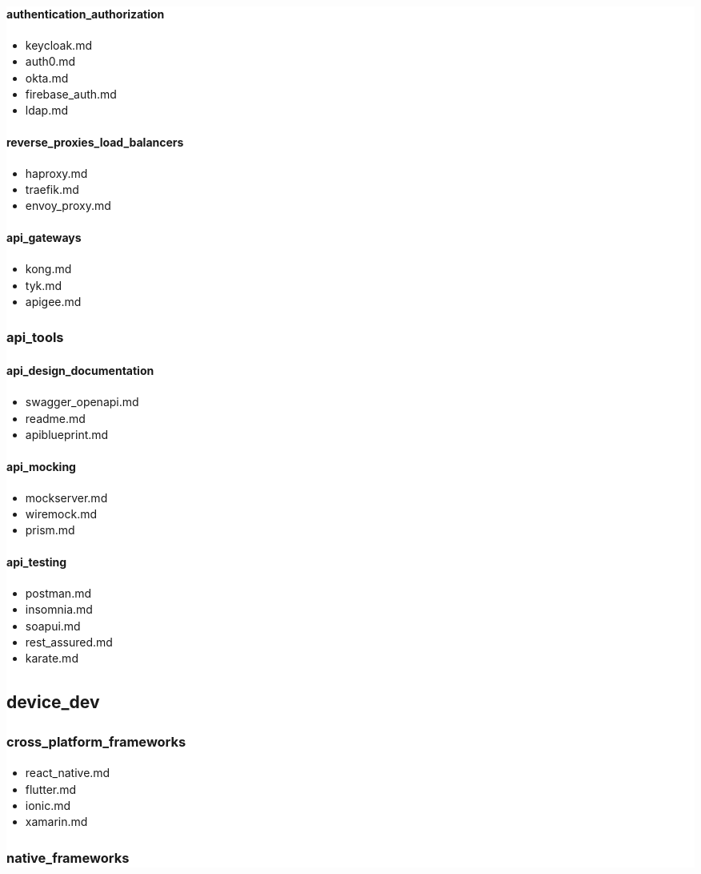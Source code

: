 #### authentication_authorization

- keycloak.md
- auth0.md
- okta.md
- firebase_auth.md
- ldap.md

#### reverse_proxies_load_balancers

- haproxy.md
- traefik.md
- envoy_proxy.md

#### api_gateways

- kong.md
- tyk.md
- apigee.md

### api_tools

#### api_design_documentation

- swagger_openapi.md
- readme.md
- apiblueprint.md

#### api_mocking

- mockserver.md
- wiremock.md
- prism.md

#### api_testing

- postman.md
- insomnia.md
- soapui.md
- rest_assured.md
- karate.md

## device_dev

### cross_platform_frameworks

- react_native.md
- flutter.md
- ionic.md
- xamarin.md

### native_frameworks
